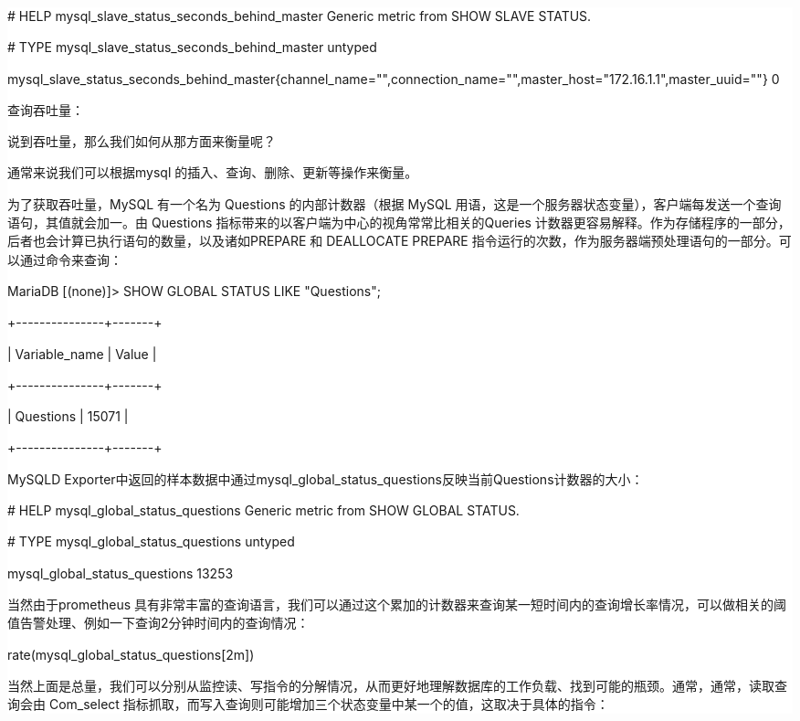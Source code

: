  

\# HELP mysql_slave_status_seconds_behind_master Generic metric from SHOW SLAVE STATUS.

\# TYPE mysql_slave_status_seconds_behind_master untyped

mysql_slave_status_seconds_behind_master{channel_name="",connection_name="",master_host="172.16.1.1",master_uuid=""} 0

 

查询吞吐量：

 

说到吞吐量，那么我们如何从那方面来衡量呢？

 

通常来说我们可以根据mysql 的插入、查询、删除、更新等操作来衡量。

 

为了获取吞吐量，MySQL 有一个名为 Questions 的内部计数器（根据 MySQL 用语，这是一个服务器状态变量），客户端每发送一个查询语句，其值就会加一。由 Questions 指标带来的以客户端为中心的视角常常比相关的Queries 计数器更容易解释。作为存储程序的一部分，后者也会计算已执行语句的数量，以及诸如PREPARE 和 DEALLOCATE PREPARE 指令运行的次数，作为服务器端预处理语句的一部分。可以通过命令来查询：

 

 

MariaDB [(none)]> SHOW GLOBAL STATUS LIKE "Questions";

+---------------+-------+

| Variable_name | Value |

+---------------+-------+

| Questions   | 15071 |

+---------------+-------+

 

MySQLD Exporter中返回的样本数据中通过mysql_global_status_questions反映当前Questions计数器的大小：

 

 

\# HELP mysql_global_status_questions Generic metric from SHOW GLOBAL STATUS.

\# TYPE mysql_global_status_questions untyped

mysql_global_status_questions 13253

 

当然由于prometheus 具有非常丰富的查询语言，我们可以通过这个累加的计数器来查询某一短时间内的查询增长率情况，可以做相关的阈值告警处理、例如一下查询2分钟时间内的查询情况：

 

 

rate(mysql_global_status_questions[2m])

 

当然上面是总量，我们可以分别从监控读、写指令的分解情况，从而更好地理解数据库的工作负载、找到可能的瓶颈。通常，通常，读取查询会由 Com_select 指标抓取，而写入查询则可能增加三个状态变量中某一个的值，这取决于具体的指令：
